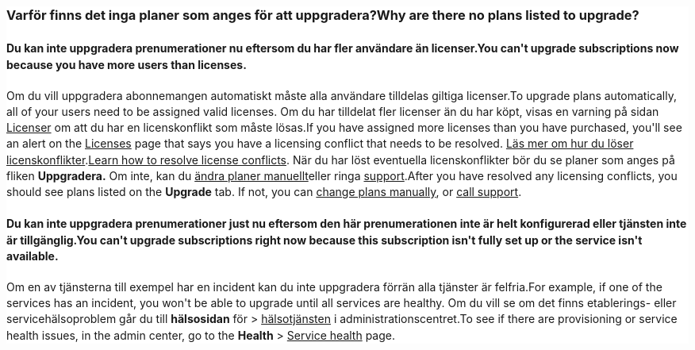  ### <a name="why-are-there-no-plans-listed-to-upgrade"></a><span data-ttu-id="61bbd-149">Varför finns det inga planer som anges för att uppgradera?</span><span class="sxs-lookup"><span data-stu-id="61bbd-149">Why are there no plans listed to upgrade?</span></span>

#### <a name="you-cant-upgrade-subscriptions-now-because-you-have-more-users-than-licenses"></a><span data-ttu-id="61bbd-150">Du kan inte uppgradera prenumerationer nu eftersom du har fler användare än licenser.</span><span class="sxs-lookup"><span data-stu-id="61bbd-150">You can't upgrade subscriptions now because you have more users than licenses.</span></span>

<span data-ttu-id="61bbd-151">Om du vill uppgradera abonnemangen automatiskt måste alla användare tilldelas giltiga licenser.</span><span class="sxs-lookup"><span data-stu-id="61bbd-151">To upgrade plans automatically, all of your users need to be assigned valid licenses.</span></span> <span data-ttu-id="61bbd-152">Om du har tilldelat fler licenser än du har köpt, visas en varning på sidan <a href="https://go.microsoft.com/fwlink/p/?linkid=842264" target="_blank">Licenser</a> om att du har en licenskonflikt som måste lösas.</span><span class="sxs-lookup"><span data-stu-id="61bbd-152">If you have assigned more licenses than you have purchased, you'll see an alert on the <a href="https://go.microsoft.com/fwlink/p/?linkid=842264" target="_blank">Licenses</a> page that says you have a licensing conflict that needs to be resolved.</span></span> <span data-ttu-id="61bbd-153">[Läs mer om hur du löser licenskonflikter](../../admin/manage/resolve-license-conflicts.md).</span><span class="sxs-lookup"><span data-stu-id="61bbd-153">[Learn how to resolve license conflicts](../../admin/manage/resolve-license-conflicts.md).</span></span> <span data-ttu-id="61bbd-154">När du har löst eventuella licenskonflikter bör du se planer som anges på fliken **Uppgradera.** Om inte, kan du [ändra planer manuellt](change-plans-manually.md)eller ringa [support](../../admin/contact-support-for-business-products.md).</span><span class="sxs-lookup"><span data-stu-id="61bbd-154">After you have resolved any licensing conflicts, you should see plans listed on the **Upgrade** tab. If not, you can [change plans manually](change-plans-manually.md), or [call support](../../admin/contact-support-for-business-products.md).</span></span>

#### <a name="you-cant-upgrade-subscriptions-right-now-because-this-subscription-isnt-fully-set-up-or-the-service-isnt-available"></a><span data-ttu-id="61bbd-155">Du kan inte uppgradera prenumerationer just nu eftersom den här prenumerationen inte är helt konfigurerad eller tjänsten inte är tillgänglig.</span><span class="sxs-lookup"><span data-stu-id="61bbd-155">You can't upgrade subscriptions right now because this subscription isn't fully set up or the service isn't available.</span></span>

<span data-ttu-id="61bbd-156">Om en av tjänsterna till exempel har en incident kan du inte uppgradera förrän alla tjänster är felfria.</span><span class="sxs-lookup"><span data-stu-id="61bbd-156">For example, if one of the services has an incident, you won't be able to upgrade until all services are healthy.</span></span> <span data-ttu-id="61bbd-157">Om du vill se om det finns etablerings- eller servicehälsoproblem går du till **hälsosidan** för \> <a href="https://go.microsoft.com/fwlink/p/?linkid=842900" target="_blank">hälsotjänsten</a> i administrationscentret.</span><span class="sxs-lookup"><span data-stu-id="61bbd-157">To see if there are provisioning or service health issues, in the admin center, go to the **Health** \> <a href="https://go.microsoft.com/fwlink/p/?linkid=842900" target="_blank">Service health</a> page.</span></span>
